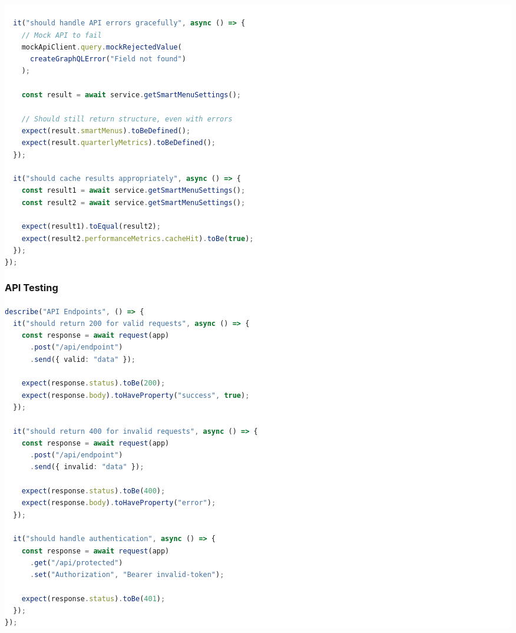 ```typescript

  it("should handle API errors gracefully", async () => {
    // Mock API to fail
    mockApiClient.query.mockRejectedValue(
      createGraphQLError("Field not found")
    );

    const result = await service.getSmartMenuSettings();

    // Should still return structure, even with errors
    expect(result.smartMenus).toBeDefined();
    expect(result.quarterlyMetrics).toBeDefined();
  });

  it("should cache results appropriately", async () => {
    const result1 = await service.getSmartMenuSettings();
    const result2 = await service.getSmartMenuSettings();

    expect(result1).toEqual(result2);
    expect(result2.performanceMetrics.cacheHit).toBe(true);
  });
});
```

### API Testing

```typescript
describe("API Endpoints", () => {
  it("should return 200 for valid requests", async () => {
    const response = await request(app)
      .post("/api/endpoint")
      .send({ valid: "data" });

    expect(response.status).toBe(200);
    expect(response.body).toHaveProperty("success", true);
  });

  it("should return 400 for invalid requests", async () => {
    const response = await request(app)
      .post("/api/endpoint")
      .send({ invalid: "data" });

    expect(response.status).toBe(400);
    expect(response.body).toHaveProperty("error");
  });

  it("should handle authentication", async () => {
    const response = await request(app)
      .get("/api/protected")
      .set("Authorization", "Bearer invalid-token");

    expect(response.status).toBe(401);
  });
});
```

